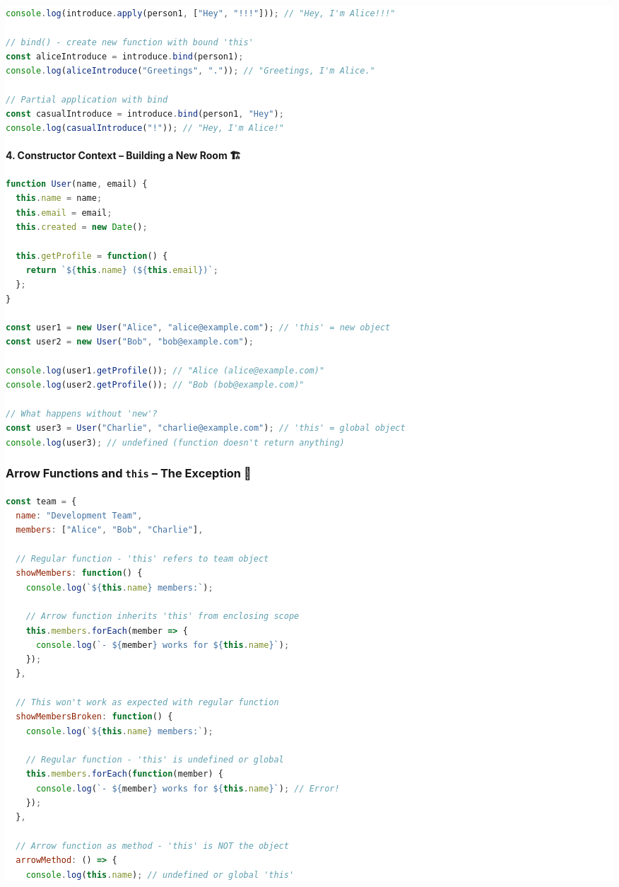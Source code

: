 ```javascript
console.log(introduce.apply(person1, ["Hey", "!!!"])); // "Hey, I'm Alice!!!"

// bind() - create new function with bound 'this'
const aliceIntroduce = introduce.bind(person1);
console.log(aliceIntroduce("Greetings", ".")); // "Greetings, I'm Alice."

// Partial application with bind
const casualIntroduce = introduce.bind(person1, "Hey");
console.log(casualIntroduce("!")); // "Hey, I'm Alice!"
```

#### 4. Constructor Context – Building a New Room 🏗️
```javascript
function User(name, email) {
  this.name = name;
  this.email = email;
  this.created = new Date();
  
  this.getProfile = function() {
    return `${this.name} (${this.email})`;
  };
}

const user1 = new User("Alice", "alice@example.com"); // 'this' = new object
const user2 = new User("Bob", "bob@example.com");

console.log(user1.getProfile()); // "Alice (alice@example.com)"
console.log(user2.getProfile()); // "Bob (bob@example.com)"

// What happens without 'new'?
const user3 = User("Charlie", "charlie@example.com"); // 'this' = global object
console.log(user3); // undefined (function doesn't return anything)
```

### Arrow Functions and `this` – The Exception 🏹
```javascript
const team = {
  name: "Development Team",
  members: ["Alice", "Bob", "Charlie"],
  
  // Regular function - 'this' refers to team object
  showMembers: function() {
    console.log(`${this.name} members:`);
    
    // Arrow function inherits 'this' from enclosing scope
    this.members.forEach(member => {
      console.log(`- ${member} works for ${this.name}`);
    });
  },
  
  // This won't work as expected with regular function
  showMembersBroken: function() {
    console.log(`${this.name} members:`);
    
    // Regular function - 'this' is undefined or global
    this.members.forEach(function(member) {
      console.log(`- ${member} works for ${this.name}`); // Error!
    });
  },
  
  // Arrow function as method - 'this' is NOT the object
  arrowMethod: () => {
    console.log(this.name); // undefined or global 'this'
```